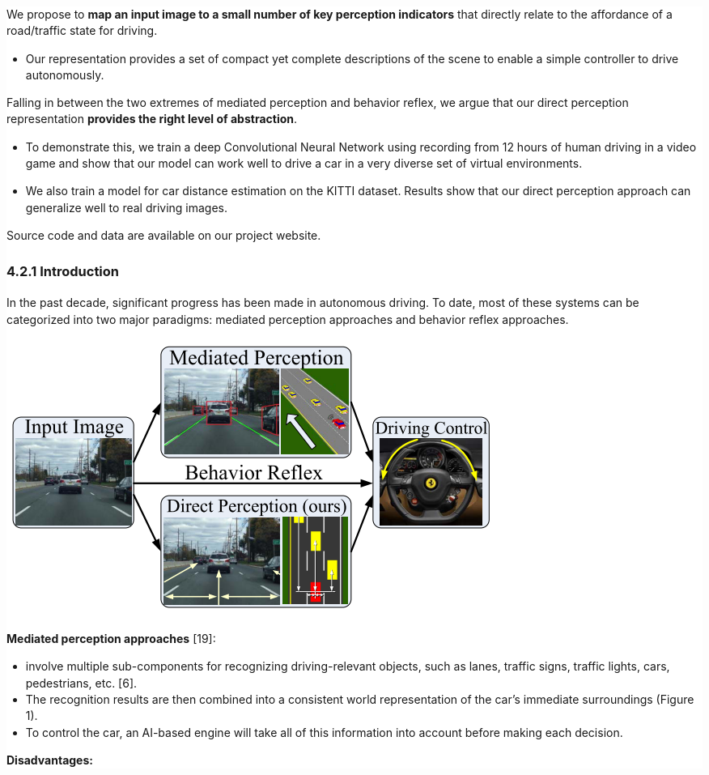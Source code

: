 We propose to **map an input image to a small number of key perception indicators** that directly relate to the affordance of a road/traffic state for driving. 

- Our representation provides a set of compact yet complete descriptions of the scene to enable a simple controller to drive autonomously. 

Falling in between the two extremes of mediated perception and behavior reflex, we argue that our direct perception representation **provides the right level of abstraction**. 

- To demonstrate this, we train a deep Convolutional Neural Network using recording from 12 hours of human driving in a video game and show that our model can work well to drive a car in a very diverse set of virtual environments. 

- We also train a model for car distance estimation on the KITTI dataset. Results show that our direct perception approach can generalize well to real driving images. 

Source code and data are available on our project website.



### 4.2.1 Introduction

In the past decade, significant progress has been made in autonomous driving. To date, most of these systems can be categorized into two major paradigms: mediated perception approaches and behavior reflex approaches.

<img src=imgs/p4_1.png />

**Mediated perception approaches** [19]:

- involve multiple sub-components for recognizing driving-relevant objects, such as lanes, traffic signs, traffic lights, cars, pedestrians, etc. [6]. 
- The recognition results are then combined into a consistent world representation of the car’s immediate surroundings (Figure 1). 
- To control the car, an AI-based engine will take all of this information into account before making each decision. 

**Disadvantages:**
